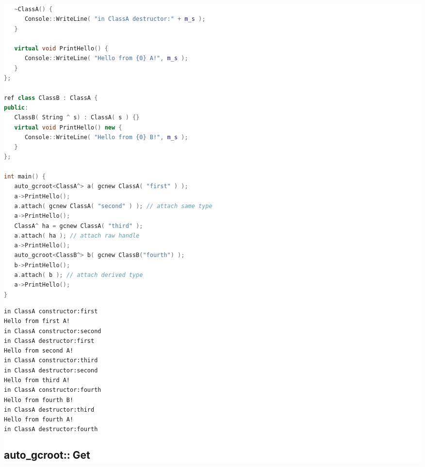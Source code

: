```cpp
   ~ClassA() {
      Console::WriteLine( "in ClassA destructor:" + m_s );
   }

   virtual void PrintHello() {
      Console::WriteLine( "Hello from {0} A!", m_s );
   }
};

ref class ClassB : ClassA {
public:
   ClassB( String ^ s) : ClassA( s ) {}
   virtual void PrintHello() new {
      Console::WriteLine( "Hello from {0} B!", m_s );
   }
};

int main() {
   auto_gcroot<ClassA^> a( gcnew ClassA( "first" ) );
   a->PrintHello();
   a.attach( gcnew ClassA( "second" ) ); // attach same type
   a->PrintHello();
   ClassA^ ha = gcnew ClassA( "third" );
   a.attach( ha ); // attach raw handle
   a->PrintHello();
   auto_gcroot<ClassB^> b( gcnew ClassB("fourth") );
   b->PrintHello();
   a.attach( b ); // attach derived type
   a->PrintHello();
}
```

```Output
in ClassA constructor:first
Hello from first A!
in ClassA constructor:second
in ClassA destructor:first
Hello from second A!
in ClassA constructor:third
in ClassA destructor:second
Hello from third A!
in ClassA constructor:fourth
Hello from fourth B!
in ClassA destructor:third
Hello from fourth A!
in ClassA destructor:fourth
```

## <a name="auto_gcrootget"></a><a name="get"></a>auto_gcroot:: Get

